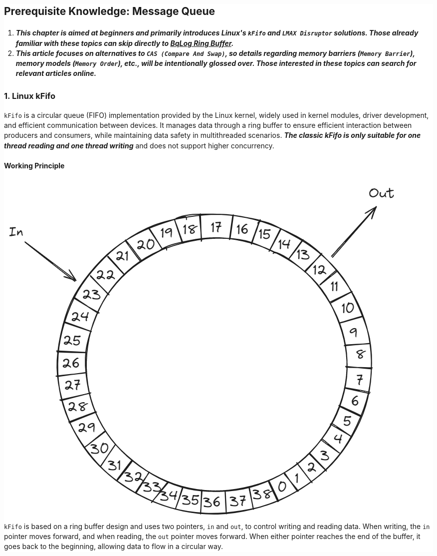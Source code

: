 
## Prerequisite Knowledge: Message Queue

1. ***This chapter is aimed at beginners and primarily introduces Linux's `kFifo` and `LMAX Disruptor` solutions. Those already familiar with these topics can skip directly to [BqLog Ring Buffer](#3-bqlog-ring-buffer).***
2. ***This article focuses on alternatives to `CAS (Compare And Swap)`, so details regarding memory barriers (`Memory Barrier`), memory models (`Memory Order`), etc., will be intentionally glossed over. Those interested in these topics can search for relevant articles online.***

### 1. Linux kFifo

`kFifo` is a circular queue (FIFO) implementation provided by the Linux kernel, widely used in kernel modules, driver development, and efficient communication between devices. It manages data through a ring buffer to ensure efficient interaction between producers and consumers, while maintaining data safety in multithreaded scenarios. ***The classic kFifo is only suitable for one thread reading and one thread writing*** and does not support higher concurrency.

#### Working Principle
![Basic Structure](img/kfifo_buffer.png)  
`kFifo` is based on a ring buffer design and uses two pointers, `in` and `out`, to control writing and reading data. When writing, the `in` pointer moves forward, and when reading, the `out` pointer moves forward. When either pointer reaches the end of the buffer, it goes back to the beginning, allowing data to flow in a circular way.
